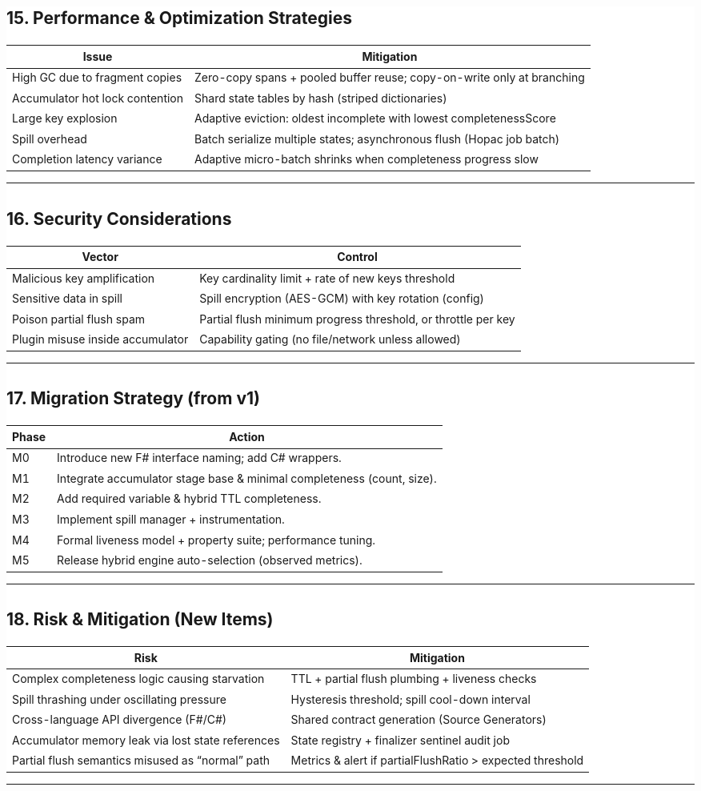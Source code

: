 
## 15. Performance & Optimization Strategies

| Issue | Mitigation |
|-------|------------|
| High GC due to fragment copies | Zero-copy spans + pooled buffer reuse; copy-on-write only at branching |
| Accumulator hot lock contention | Shard state tables by hash (striped dictionaries) |
| Large key explosion | Adaptive eviction: oldest incomplete with lowest completenessScore |
| Spill overhead | Batch serialize multiple states; asynchronous flush (Hopac job batch) |
| Completion latency variance | Adaptive micro-batch shrinks when completeness progress slow |

---

## 16. Security Considerations

| Vector | Control |
|--------|---------|
| Malicious key amplification | Key cardinality limit + rate of new keys threshold |
| Sensitive data in spill | Spill encryption (AES-GCM) with key rotation (config) |
| Poison partial flush spam | Partial flush minimum progress threshold, or throttle per key |
| Plugin misuse inside accumulator | Capability gating (no file/network unless allowed) |

---

## 17. Migration Strategy (from v1)

| Phase | Action |
|-------|--------|
| M0 | Introduce new F# interface naming; add C# wrappers. |
| M1 | Integrate accumulator stage base & minimal completeness (count, size). |
| M2 | Add required variable & hybrid TTL completeness. |
| M3 | Implement spill manager + instrumentation. |
| M4 | Formal liveness model + property suite; performance tuning. |
| M5 | Release hybrid engine auto-selection (observed metrics). |

---

## 18. Risk & Mitigation (New Items)

| Risk | Mitigation |
|------|------------|
| Complex completeness logic causing starvation | TTL + partial flush plumbing + liveness checks |
| Spill thrashing under oscillating pressure | Hysteresis threshold; spill cool-down interval |
| Cross-language API divergence (F#/C#) | Shared contract generation (Source Generators) |
| Accumulator memory leak via lost state references | State registry + finalizer sentinel audit job |
| Partial flush semantics misused as “normal” path | Metrics & alert if partialFlushRatio > expected threshold |

---